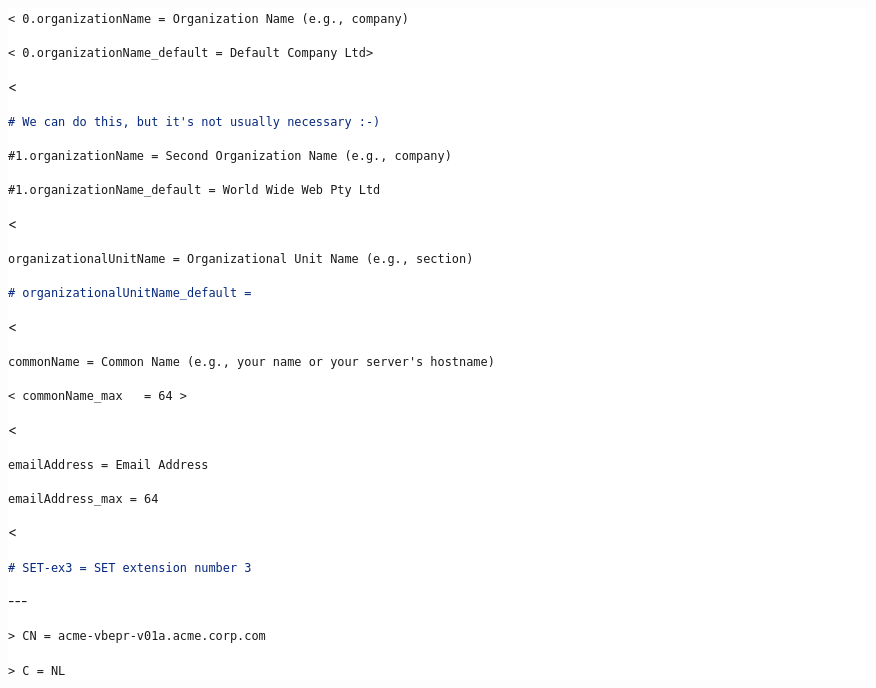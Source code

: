 ```markdown
< 0.organizationName = Organization Name (e.g., company)
```

```markdown
< 0.organizationName_default = Default Company Ltd>
```

<

```markdown
# We can do this, but it's not usually necessary :-)
```

```markdown
#1.organizationName = Second Organization Name (e.g., company)
```

```markdown
#1.organizationName_default = World Wide Web Pty Ltd
```

<

```
organizationalUnitName = Organizational Unit Name (e.g., section)
```

```markdown
# organizationalUnitName_default =
```

<

```markdown
commonName = Common Name (e.g., your name or your server's hostname)
```

```markdown
< commonName_max   = 64 >
```

<

```
emailAddress = Email Address
```

```markdown
emailAddress_max = 64
```

<

```markdown
# SET-ex3 = SET extension number 3
```

\-\-\-

```
> CN = acme-vbepr-v01a.acme.corp.com
```

```
> C = NL
```
